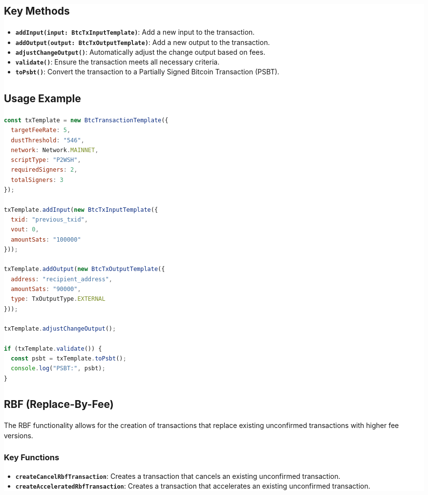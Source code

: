 ## Key Methods

- **`addInput(input: BtcTxInputTemplate)`**: Add a new input to the transaction.
- **`addOutput(output: BtcTxOutputTemplate)`**: Add a new output to the transaction.
- **`adjustChangeOutput()`**: Automatically adjust the change output based on fees.
- **`validate()`**: Ensure the transaction meets all necessary criteria.
- **`toPsbt()`**: Convert the transaction to a Partially Signed Bitcoin Transaction (PSBT).

## Usage Example

```javascript
const txTemplate = new BtcTransactionTemplate({
  targetFeeRate: 5,
  dustThreshold: "546",
  network: Network.MAINNET,
  scriptType: "P2WSH",
  requiredSigners: 2,
  totalSigners: 3
});

txTemplate.addInput(new BtcTxInputTemplate({
  txid: "previous_txid",
  vout: 0,
  amountSats: "100000"
}));

txTemplate.addOutput(new BtcTxOutputTemplate({
  address: "recipient_address",
  amountSats: "90000",
  type: TxOutputType.EXTERNAL
}));

txTemplate.adjustChangeOutput();

if (txTemplate.validate()) {
  const psbt = txTemplate.toPsbt();
  console.log("PSBT:", psbt);
}
```

## RBF (Replace-By-Fee)

The RBF functionality allows for the creation of transactions that replace existing unconfirmed transactions with higher fee versions.

### Key Functions

- **`createCancelRbfTransaction`**: Creates a transaction that cancels an existing unconfirmed transaction.
- **`createAcceleratedRbfTransaction`**: Creates a transaction that accelerates an existing unconfirmed transaction.
